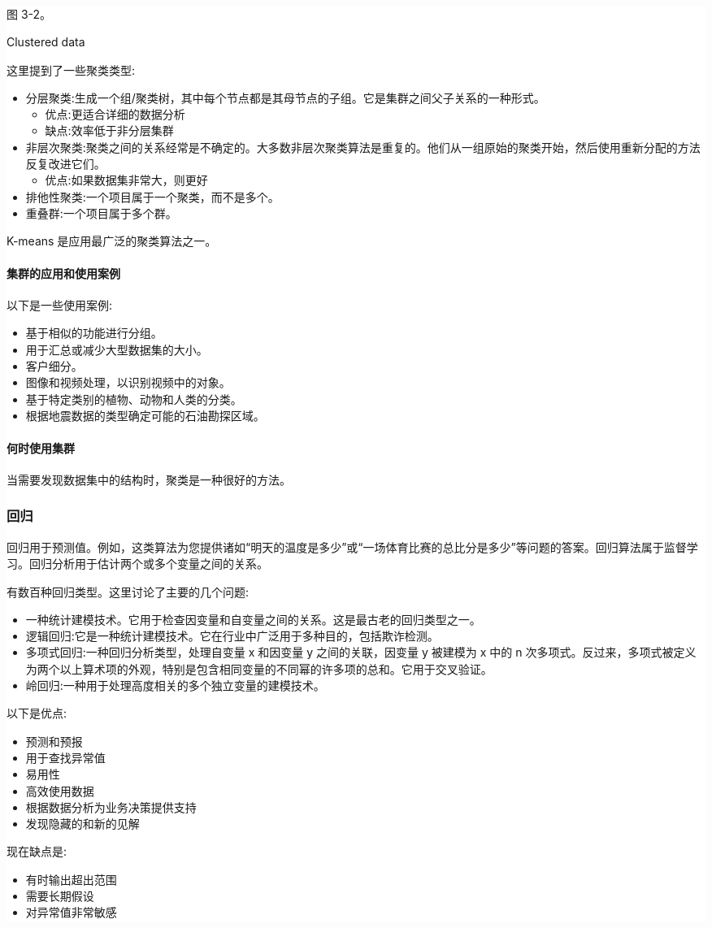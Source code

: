 图 3-2。

Clustered data

这里提到了一些聚类类型:

*   分层聚类:生成一个组/聚类树，其中每个节点都是其母节点的子组。它是集群之间父子关系的一种形式。
    *   优点:更适合详细的数据分析
    *   缺点:效率低于非分层集群
*   非层次聚类:聚类之间的关系经常是不确定的。大多数非层次聚类算法是重复的。他们从一组原始的聚类开始，然后使用重新分配的方法反复改进它们。
    *   优点:如果数据集非常大，则更好
*   排他性聚类:一个项目属于一个聚类，而不是多个。
*   重叠群:一个项目属于多个群。

K-means 是应用最广泛的聚类算法之一。

#### 集群的应用和使用案例

以下是一些使用案例:

*   基于相似的功能进行分组。
*   用于汇总或减少大型数据集的大小。
*   客户细分。
*   图像和视频处理，以识别视频中的对象。
*   基于特定类别的植物、动物和人类的分类。
*   根据地震数据的类型确定可能的石油勘探区域。

#### 何时使用集群

当需要发现数据集中的结构时，聚类是一种很好的方法。

### 回归

回归用于预测值。例如，这类算法为您提供诸如“明天的温度是多少”或“一场体育比赛的总比分是多少”等问题的答案。回归算法属于监督学习。回归分析用于估计两个或多个变量之间的关系。

有数百种回归类型。这里讨论了主要的几个问题:

*   一种统计建模技术。它用于检查因变量和自变量之间的关系。这是最古老的回归类型之一。
*   逻辑回归:它是一种统计建模技术。它在行业中广泛用于多种目的，包括欺诈检测。
*   多项式回归:一种回归分析类型，处理自变量 x 和因变量 y 之间的关联，因变量 y 被建模为 x 中的 n 次多项式。反过来，多项式被定义为两个以上算术项的外观，特别是包含相同变量的不同幂的许多项的总和。它用于交叉验证。
*   岭回归:一种用于处理高度相关的多个独立变量的建模技术。

以下是优点:

*   预测和预报
*   用于查找异常值
*   易用性
*   高效使用数据
*   根据数据分析为业务决策提供支持
*   发现隐藏的和新的见解

现在缺点是:

*   有时输出超出范围
*   需要长期假设
*   对异常值非常敏感
